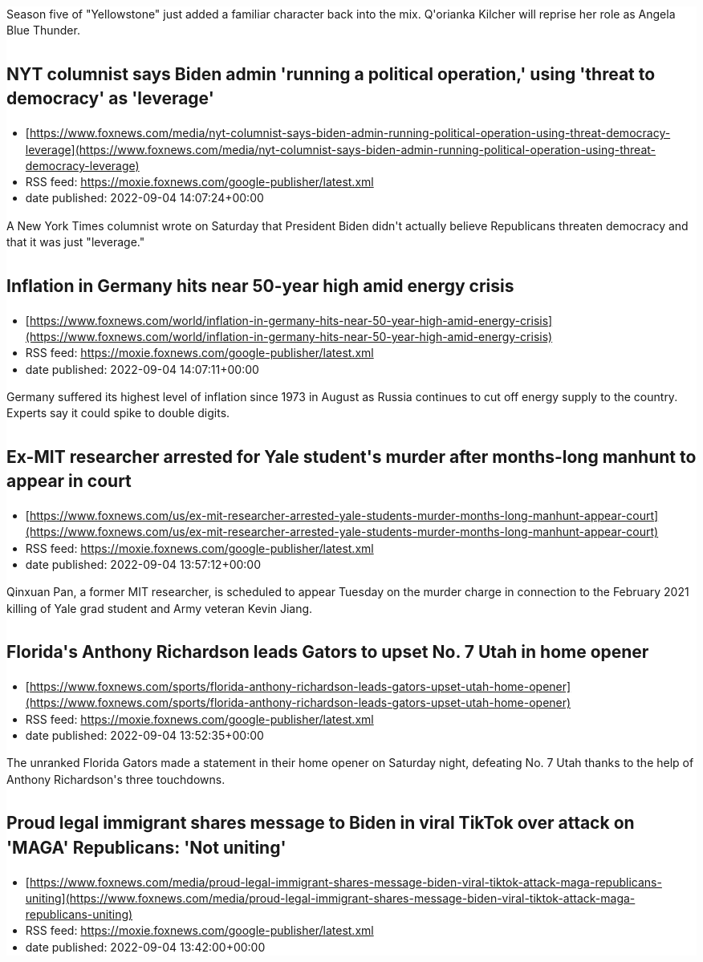 Season five of "Yellowstone" just added a familiar character back into the mix. Q'orianka Kilcher will reprise her role as Angela Blue Thunder.

## NYT columnist says Biden admin 'running a political operation,' using 'threat to democracy' as 'leverage'
 - [https://www.foxnews.com/media/nyt-columnist-says-biden-admin-running-political-operation-using-threat-democracy-leverage](https://www.foxnews.com/media/nyt-columnist-says-biden-admin-running-political-operation-using-threat-democracy-leverage)
 - RSS feed: https://moxie.foxnews.com/google-publisher/latest.xml
 - date published: 2022-09-04 14:07:24+00:00

A New York Times columnist wrote on Saturday that President Biden didn't actually believe Republicans threaten democracy and that it was just "leverage."

## Inflation in Germany hits near 50-year high amid energy crisis
 - [https://www.foxnews.com/world/inflation-in-germany-hits-near-50-year-high-amid-energy-crisis](https://www.foxnews.com/world/inflation-in-germany-hits-near-50-year-high-amid-energy-crisis)
 - RSS feed: https://moxie.foxnews.com/google-publisher/latest.xml
 - date published: 2022-09-04 14:07:11+00:00

Germany suffered its highest level of inflation since 1973 in August as Russia continues to cut off energy supply to the country. Experts say it could spike to double digits.

## Ex-MIT researcher arrested for Yale student's murder after months-long manhunt to appear in court
 - [https://www.foxnews.com/us/ex-mit-researcher-arrested-yale-students-murder-months-long-manhunt-appear-court](https://www.foxnews.com/us/ex-mit-researcher-arrested-yale-students-murder-months-long-manhunt-appear-court)
 - RSS feed: https://moxie.foxnews.com/google-publisher/latest.xml
 - date published: 2022-09-04 13:57:12+00:00

Qinxuan Pan, a former MIT researcher, is scheduled to appear Tuesday on the murder charge in connection to the February 2021 killing of Yale grad student and Army veteran Kevin Jiang.

## Florida's Anthony Richardson leads Gators to upset No. 7 Utah in home opener
 - [https://www.foxnews.com/sports/florida-anthony-richardson-leads-gators-upset-utah-home-opener](https://www.foxnews.com/sports/florida-anthony-richardson-leads-gators-upset-utah-home-opener)
 - RSS feed: https://moxie.foxnews.com/google-publisher/latest.xml
 - date published: 2022-09-04 13:52:35+00:00

The unranked Florida Gators made a statement in their home opener on Saturday night, defeating No. 7 Utah thanks to the help of Anthony Richardson's three touchdowns.

## Proud legal immigrant shares message to Biden in viral TikTok over attack on 'MAGA' Republicans: 'Not uniting'
 - [https://www.foxnews.com/media/proud-legal-immigrant-shares-message-biden-viral-tiktok-attack-maga-republicans-uniting](https://www.foxnews.com/media/proud-legal-immigrant-shares-message-biden-viral-tiktok-attack-maga-republicans-uniting)
 - RSS feed: https://moxie.foxnews.com/google-publisher/latest.xml
 - date published: 2022-09-04 13:42:00+00:00
